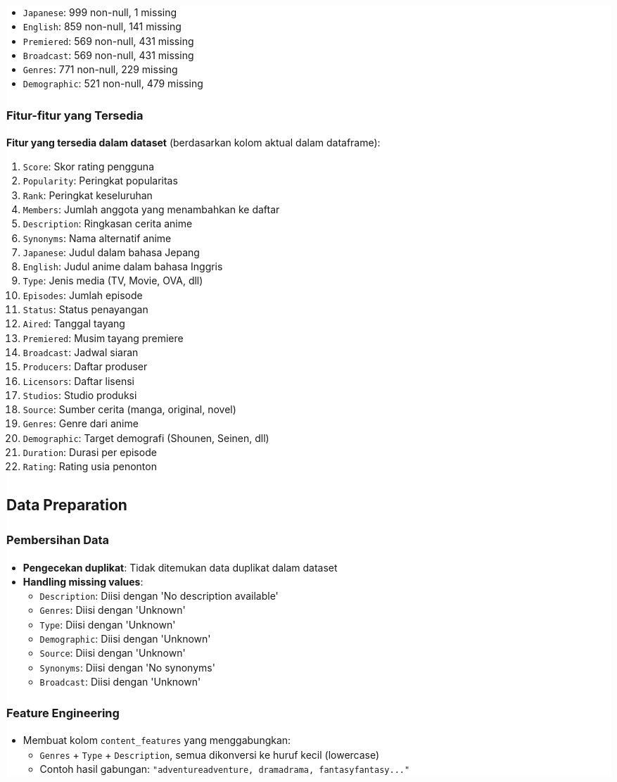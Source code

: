 - `Japanese`: 999 non-null, 1 missing
- `English`: 859 non-null, 141 missing
- `Premiered`: 569 non-null, 431 missing
- `Broadcast`: 569 non-null, 431 missing
- `Genres`: 771 non-null, 229 missing
- `Demographic`: 521 non-null, 479 missing

### Fitur-fitur yang Tersedia

**Fitur yang tersedia dalam dataset** (berdasarkan kolom aktual dalam dataframe):
1. `Score`: Skor rating pengguna
2. `Popularity`: Peringkat popularitas 
3. `Rank`: Peringkat keseluruhan
4. `Members`: Jumlah anggota yang menambahkan ke daftar
5. `Description`: Ringkasan cerita anime
6. `Synonyms`: Nama alternatif anime
7. `Japanese`: Judul dalam bahasa Jepang
8. `English`: Judul anime dalam bahasa Inggris
9. `Type`: Jenis media (TV, Movie, OVA, dll)
10. `Episodes`: Jumlah episode
11. `Status`: Status penayangan
12. `Aired`: Tanggal tayang
13. `Premiered`: Musim tayang premiere
14. `Broadcast`: Jadwal siaran
15. `Producers`: Daftar produser
16. `Licensors`: Daftar lisensi
17. `Studios`: Studio produksi
18. `Source`: Sumber cerita (manga, original, novel)
19. `Genres`: Genre dari anime
20. `Demographic`: Target demografi (Shounen, Seinen, dll)
21. `Duration`: Durasi per episode
22. `Rating`: Rating usia penonton

## Data Preparation

### Pembersihan Data
- **Pengecekan duplikat**: Tidak ditemukan data duplikat dalam dataset
- **Handling missing values**:
  - `Description`: Diisi dengan 'No description available'
  - `Genres`: Diisi dengan 'Unknown'
  - `Type`: Diisi dengan 'Unknown'
  - `Demographic`: Diisi dengan 'Unknown'
  - `Source`: Diisi dengan 'Unknown'
  - `Synonyms`: Diisi dengan 'No synonyms'
  - `Broadcast`: Diisi dengan 'Unknown'

### Feature Engineering
- Membuat kolom `content_features` yang menggabungkan:
  - `Genres` + `Type` + `Description`, semua dikonversi ke huruf kecil (lowercase)
  - Contoh hasil gabungan: `"adventureadventure, dramadrama, fantasyfantasy..."`
